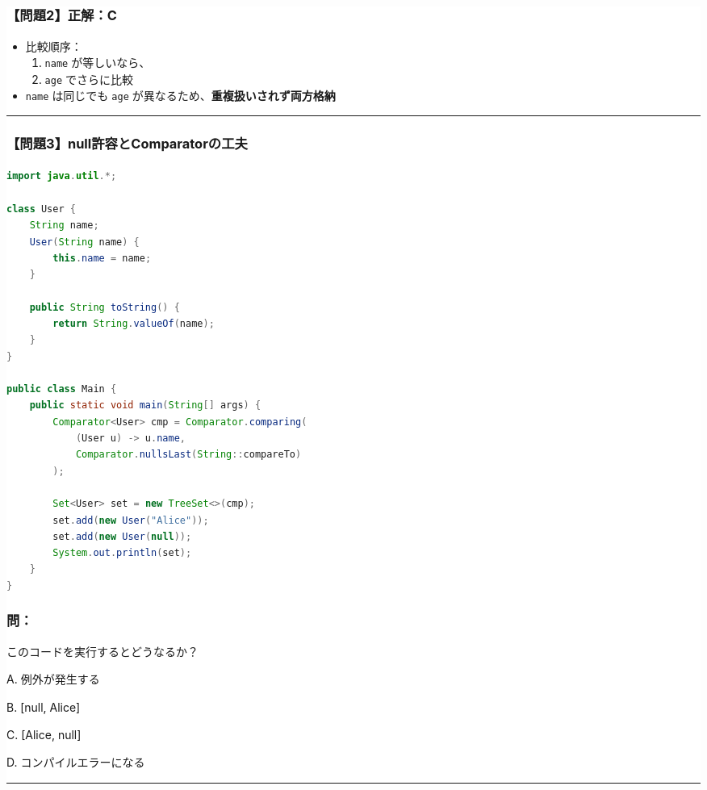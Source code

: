 ### 【問題2】正解：**C**

- 比較順序：
    1. `name` が等しいなら、
    2. `age` でさらに比較
- `name` は同じでも `age` が異なるため、**重複扱いされず両方格納**

---

### 【問題3】null許容とComparatorの工夫

```java
import java.util.*;

class User {
    String name;
    User(String name) {
        this.name = name;
    }

    public String toString() {
        return String.valueOf(name);
    }
}

public class Main {
    public static void main(String[] args) {
        Comparator<User> cmp = Comparator.comparing(
            (User u) -> u.name,
            Comparator.nullsLast(String::compareTo)
        );

        Set<User> set = new TreeSet<>(cmp);
        set.add(new User("Alice"));
        set.add(new User(null));
        System.out.println(set);
    }
}
```

### 問：

このコードを実行するとどうなるか？

A. 例外が発生する

B. [null, Alice]

C. [Alice, null]

D. コンパイルエラーになる

---
